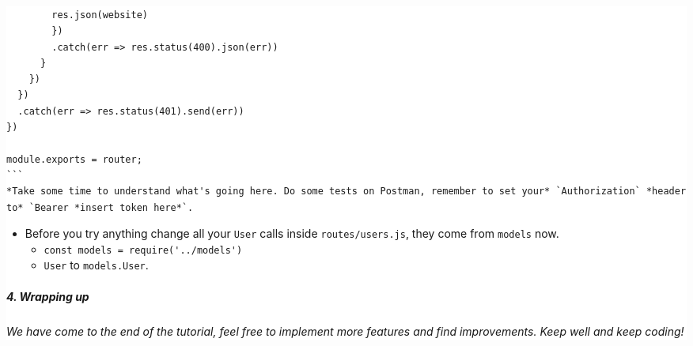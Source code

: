             res.json(website)
            })
            .catch(err => res.status(400).json(err))
          }
        })
      })
      .catch(err => res.status(401).send(err))
    })
    
    module.exports = router;
    ```
    *Take some time to understand what's going here. Do some tests on Postman, remember to set your* `Authorization` *header to* `Bearer *insert token here*`.
* Before you try anything change all your `User` calls inside `routes/users.js`, they come from `models` now.
    * `const models = require('../models')`
    * `User` to `models.User`.

##### 4. Wrapping up
*We have come to the end of the tutorial, feel free to implement more features and find improvements. Keep well and keep coding!*